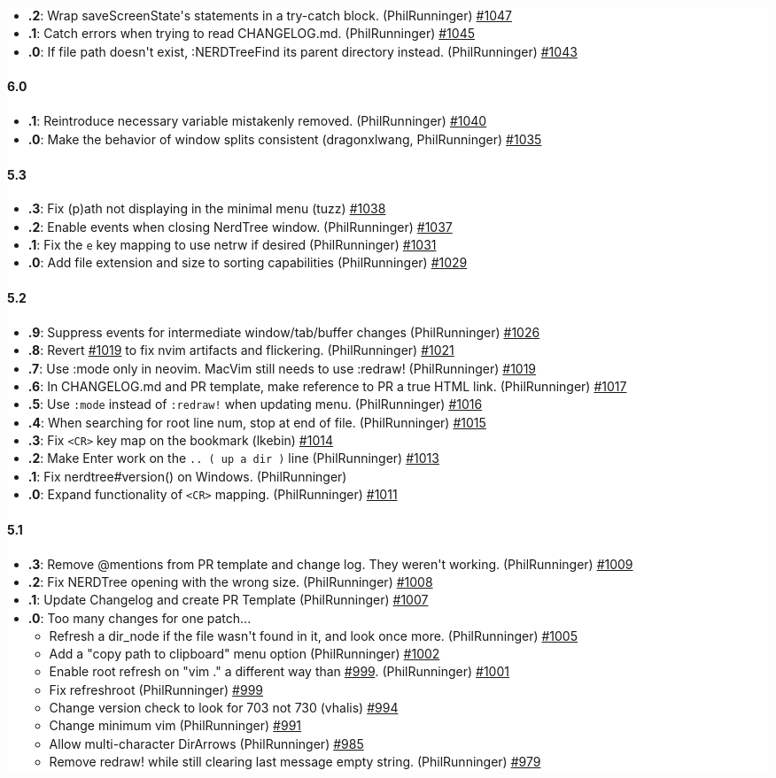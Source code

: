 - **.2**: Wrap saveScreenState's statements in a try-catch block. (PhilRunninger) [#1047](https://github.com/preservim/nerdtree/pull/1047)
- **.1**: Catch errors when trying to read CHANGELOG.md. (PhilRunninger) [#1045](https://github.com/preservim/nerdtree/pull/1045)
- **.0**: If file path doesn't exist, :NERDTreeFind its parent directory instead. (PhilRunninger) [#1043](https://github.com/preservim/nerdtree/pull/1043)
#### 6.0
- **.1**: Reintroduce necessary variable mistakenly removed. (PhilRunninger) [#1040](https://github.com/preservim/nerdtree/pull/1040)
- **.0**: Make the behavior of window splits consistent (dragonxlwang, PhilRunninger) [#1035](https://github.com/preservim/nerdtree/pull/1035)
#### 5.3
- **.3**: Fix (p)ath not displaying in the minimal menu (tuzz) [#1038](https://github.com/preservim/nerdtree/pull/1038)
- **.2**: Enable events when closing NerdTree window. (PhilRunninger) [#1037](https://github.com/preservim/nerdtree/pull/1037)
- **.1**: Fix the `e` key mapping to use netrw if desired (PhilRunninger) [#1031](https://github.com/preservim/nerdtree/pull/1031)
- **.0**: Add file extension and size to sorting capabilities (PhilRunninger) [#1029](https://github.com/preservim/nerdtree/pull/1029)
#### 5.2
- **.9**: Suppress events for intermediate window/tab/buffer changes (PhilRunninger) [#1026](https://github.com/preservim/nerdtree/pull/1026)
- **.8**: Revert [#1019](https://github.com/preservim/nerdtree/pull/1019) to fix nvim artifacts and flickering. (PhilRunninger) [#1021](https://github.com/preservim/nerdtree/pull/1021)
- **.7**: Use :mode only in neovim. MacVim still needs to use :redraw! (PhilRunninger) [#1019](https://github.com/preservim/nerdtree/pull/1019)
- **.6**: In CHANGELOG.md and PR template, make reference to PR a true HTML link. (PhilRunninger) [#1017](https://github.com/preservim/nerdtree/pull/1017)
- **.5**: Use `:mode` instead of `:redraw!` when updating menu. (PhilRunninger) [#1016](https://github.com/preservim/nerdtree/pull/1016)
- **.4**: When searching for root line num, stop at end of file. (PhilRunninger) [#1015](https://github.com/preservim/nerdtree/pull/1015)
- **.3**: Fix `<CR>` key map on the bookmark (lkebin) [#1014](https://github.com/preservim/nerdtree/pull/1014)
- **.2**: Make Enter work on the `.. ( up a dir )` line (PhilRunninger) [#1013](https://github.com/preservim/nerdtree/pull/1013)
- **.1**: Fix nerdtree#version() on Windows. (PhilRunninger)
- **.0**: Expand functionality of `<CR>` mapping. (PhilRunninger) [#1011](https://github.com/preservim/nerdtree/pull/1011)
#### 5.1
- **.3**: Remove @mentions from PR template and change log. They weren't working. (PhilRunninger) [#1009](https://github.com/preservim/nerdtree/pull/1009)
- **.2**: Fix NERDTree opening with the wrong size. (PhilRunninger) [#1008](https://github.com/preservim/nerdtree/pull/1008)
- **.1**: Update Changelog and create PR Template (PhilRunninger) [#1007](https://github.com/preservim/nerdtree/pull/1007)
- **.0**: Too many changes for one patch...
    - Refresh a dir_node if the file wasn't found in it, and look once more. (PhilRunninger) [#1005](https://github.com/preservim/nerdtree/pull/1005)
    - Add a "copy path to clipboard" menu option (PhilRunninger) [#1002](https://github.com/preservim/nerdtree/pull/1002)
    - Enable root refresh on "vim ." a different way than [#999](https://github.com/preservim/nerdtree/pull/999). (PhilRunninger) [#1001](https://github.com/preservim/nerdtree/pull/1001)
    - Fix refreshroot (PhilRunninger) [#999](https://github.com/preservim/nerdtree/pull/999)
    - Change version check to look for 703 not 730 (vhalis) [#994](https://github.com/preservim/nerdtree/pull/994)
    - Change minimum vim (PhilRunninger) [#991](https://github.com/preservim/nerdtree/pull/991)
    - Allow multi-character DirArrows (PhilRunninger) [#985](https://github.com/preservim/nerdtree/pull/985)
    - Remove redraw! while still clearing last message empty string. (PhilRunninger) [#979](https://github.com/preservim/nerdtree/pull/979)